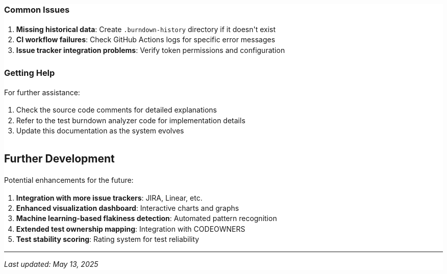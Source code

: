 ### Common Issues

1. **Missing historical data**: Create `.burndown-history` directory if it
   doesn't exist
2. **CI workflow failures**: Check GitHub Actions logs for specific error
   messages
3. **Issue tracker integration problems**: Verify token permissions and
   configuration

### Getting Help

For further assistance:

1. Check the source code comments for detailed explanations
2. Refer to the test burndown analyzer code for implementation details
3. Update this documentation as the system evolves

## Further Development

Potential enhancements for the future:

1. **Integration with more issue trackers**: JIRA, Linear, etc.
2. **Enhanced visualization dashboard**: Interactive charts and graphs
3. **Machine learning-based flakiness detection**: Automated pattern recognition
4. **Extended test ownership mapping**: Integration with CODEOWNERS
5. **Test stability scoring**: Rating system for test reliability

---

_Last updated: May 13, 2025_
